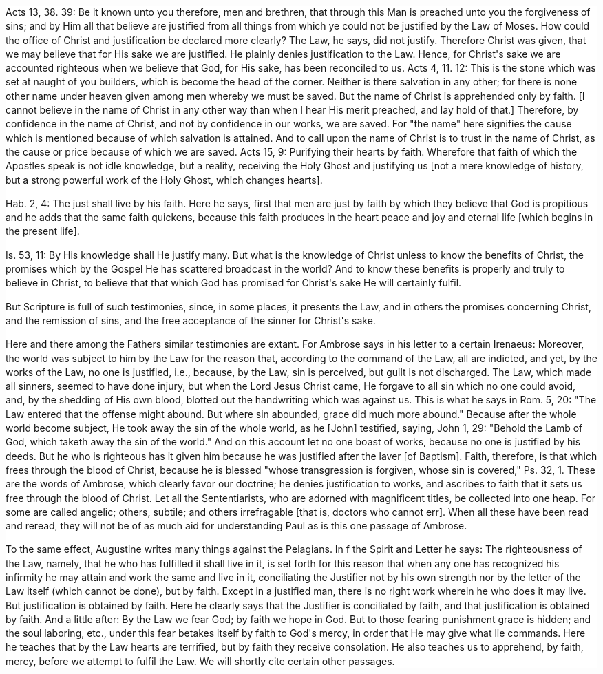 Acts 13, 38. 39: Be it known unto you therefore, men and brethren, that through this Man is preached unto you the forgiveness of sins; and by Him all that believe are justified from all things from which ye could not be justified by the Law of Moses. How could the office of Christ and justification be declared more clearly? The Law, he says, did not justify. Therefore Christ was given, that we may believe that for His sake we are justified. He plainly denies justification to the Law. Hence, for Christ's sake we are accounted righteous when we believe that God, for His sake, has been reconciled to us. Acts 4, 11. 12: This is the stone which was set at naught of you builders, which is become the head of the corner. Neither is there salvation in any other; for there is none other name under heaven given among men whereby we must be saved. But the name of Christ is apprehended only by faith. [I cannot believe in the name of Christ in any other way than when I hear His merit preached, and lay hold of that.] Therefore, by confidence in the name of Christ, and not by confidence in our works, we are saved. For "the name" here signifies the cause which is mentioned because of which salvation is attained. And to call upon the name of Christ is to trust in the name of Christ, as the cause or price because of which we are saved. Acts 15, 9: Purifying their hearts by faith. Wherefore that faith of which the Apostles speak is not idle knowledge, but a reality, receiving the Holy Ghost and justifying us [not a mere knowledge of history, but a strong powerful work of the Holy Ghost, which changes hearts].

Hab. 2, 4: The just shall live by his faith. Here he says, first that men are just by faith by which they believe that God is propitious and he adds that the same faith quickens, because this faith produces in the heart peace and joy and eternal life [which begins in the present life].

Is. 53, 11: By His knowledge shall He justify many. But what is the knowledge of Christ unless to know the benefits of Christ, the promises which by the Gospel He has scattered broadcast in the world? And to know these benefits is properly and truly to believe in Christ, to believe that that which God has promised for Christ's sake He will certainly fulfil.

But Scripture is full of such testimonies, since, in some places, it presents the Law, and in others the promises concerning Christ, and the remission of sins, and the free acceptance of the sinner for Christ's sake.

Here and there among the Fathers similar testimonies are extant. For Ambrose says in his letter to a certain Irenaeus: Moreover, the world was subject to him by the Law for the reason that, according to the command of the Law, all are indicted, and yet, by the works of the Law, no one is justified, i.e., because, by the Law, sin is perceived, but guilt is not discharged. The Law, which made all sinners, seemed to have done injury, but when the Lord Jesus Christ came, He forgave to all sin which no one could avoid, and, by the shedding of His own blood, blotted out the handwriting which was against us. This is what he says in Rom. 5, 20: "The Law entered that the offense might abound. But where sin abounded, grace did much more abound." Because after the whole world become subject, He took away the sin of the whole world, as he [John] testified, saying, John 1, 29: "Behold the Lamb of God, which taketh away the sin of the world." And on this account let no one boast of works, because no one is justified by his deeds. But he who is righteous has it given him because he was justified after the laver [of Baptism]. Faith, therefore, is that which frees through the blood of Christ, because he is blessed "whose transgression is forgiven, whose sin is covered," Ps. 32, 1. These are the words of Ambrose, which clearly favor our doctrine; he denies justification to works, and ascribes to faith that it sets us free through the blood of Christ. Let all the Sententiarists, who are adorned with magnificent titles, be collected into one heap. For some are called angelic; others, subtile; and others irrefragable [that is, doctors who cannot err]. When all these have been read and reread, they will not be of as much aid for understanding Paul as is this one passage of Ambrose.

To the same effect, Augustine writes many things against the Pelagians. In f the Spirit and Letter he says: The righteousness of the Law, namely, that he who has fulfilled it shall live in it, is set forth for this reason that when any one has recognized his infirmity he may attain and work the same and live in it, conciliating the Justifier not by his own strength nor by the letter of the Law itself (which cannot be done), but by faith. Except in a justified man, there is no right work wherein he who does it may live. But justification is obtained by faith. Here he clearly says that the Justifier is conciliated by faith, and that justification is obtained by faith. And a little after: By the Law we fear God; by faith we hope in God. But to those fearing punishment grace is hidden; and the soul laboring, etc., under this fear betakes itself by faith to God's mercy, in order that He may give what lie commands. Here he teaches that by the Law hearts are terrified, but by faith they receive consolation. He also teaches us to apprehend, by faith, mercy, before we attempt to fulfil the Law. We will shortly cite certain other passages.
